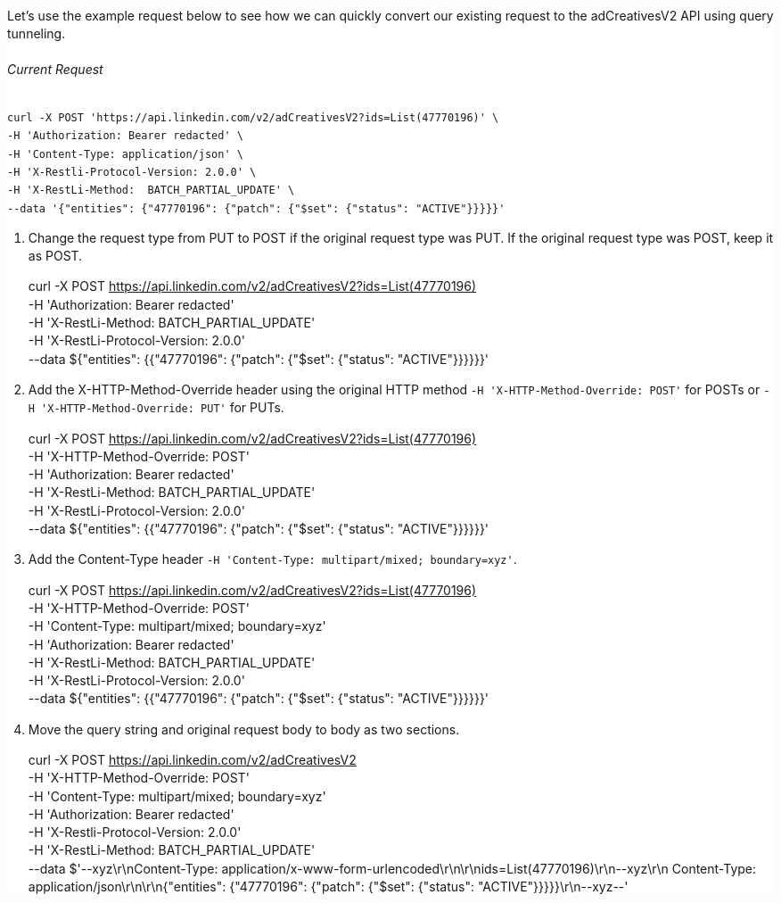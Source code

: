 Let’s use the example request below to see how we can quickly convert our existing request to the adCreativesV2 API using query tunneling.

###### Current Request

    curl -X POST 'https://api.linkedin.com/v2/adCreativesV2?ids=List(47770196)' \
    -H 'Authorization: Bearer redacted' \
    -H 'Content-Type: application/json' \
    -H 'X-Restli-Protocol-Version: 2.0.0' \
    -H 'X-RestLi-Method:  BATCH_PARTIAL_UPDATE' \
    --data '{"entities": {"47770196": {"patch": {"$set": {"status": "ACTIVE"}}}}}'
    

1. Change the request type from PUT to POST if the original request type was PUT. If the original request type was POST, keep it as POST.

    curl -X POST https://api.linkedin.com/v2/adCreativesV2?ids=List(47770196) \
      -H 'Authorization: Bearer redacted' \
      -H 'X-RestLi-Method: BATCH_PARTIAL_UPDATE' \
      -H 'X-RestLi-Protocol-Version: 2.0.0' \
      --data ${"entities": {{"47770196": {"patch": {"$set": {"status": "ACTIVE"}}}}}}'
    

2. Add the X-HTTP-Method-Override header using the original HTTP method `-H 'X-HTTP-Method-Override: POST'` for POSTs or `-H 'X-HTTP-Method-Override: PUT'` for PUTs.

    curl -X POST https://api.linkedin.com/v2/adCreativesV2?ids=List(47770196) \
      -H 'X-HTTP-Method-Override: POST' \
      -H 'Authorization: Bearer redacted' \
      -H 'X-RestLi-Method: BATCH_PARTIAL_UPDATE' \
      -H 'X-RestLi-Protocol-Version: 2.0.0' \
      --data ${"entities": {{"47770196": {"patch": {"$set": {"status": "ACTIVE"}}}}}}'
    

3. Add the Content-Type header `-H 'Content-Type: multipart/mixed; boundary=xyz'`.

    curl -X POST https://api.linkedin.com/v2/adCreativesV2?ids=List(47770196) \
      -H 'X-HTTP-Method-Override: POST' \
      -H 'Content-Type: multipart/mixed; boundary=xyz' \
      -H 'Authorization: Bearer redacted' \
      -H 'X-RestLi-Method: BATCH_PARTIAL_UPDATE' \
      -H 'X-RestLi-Protocol-Version: 2.0.0' \
      --data ${"entities": {{"47770196": {"patch": {"$set": {"status": "ACTIVE"}}}}}}'
    

4. Move the query string and original request body to body as two sections.

    curl -X POST https://api.linkedin.com/v2/adCreativesV2 \
      -H 'X-HTTP-Method-Override: POST' \
      -H 'Content-Type: multipart/mixed; boundary=xyz' \
      -H 'Authorization: Bearer redacted' \
      -H 'X-Restli-Protocol-Version: 2.0.0' \
      -H 'X-RestLi-Method:  BATCH_PARTIAL_UPDATE' \
      --data $'--xyz\r\nContent-Type: application/x-www-form-urlencoded\r\n\r\nids=List(47770196)\r\n--xyz\r\n 
             Content-Type: application/json\r\n\r\n{"entities": {"47770196": {"patch": {"$set": {"status": "ACTIVE"}}}}}\r\n--xyz--'
